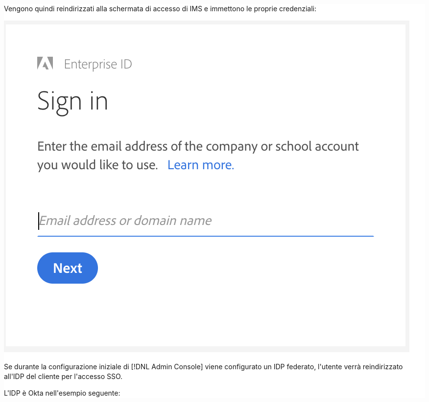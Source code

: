 Vengono quindi reindirizzati alla schermata di accesso di IMS e immettono le proprie credenziali:

![screen_shot_2018-09-17at115629pm](assets/screen_shot_2018-09-17at115629pm.png)

Se durante la configurazione iniziale di [!DNL Admin Console] viene configurato un IDP federato, l&#39;utente verrà reindirizzato all&#39;IDP del cliente per l&#39;accesso SSO.

L&#39;IDP è Okta nell&#39;esempio seguente:

